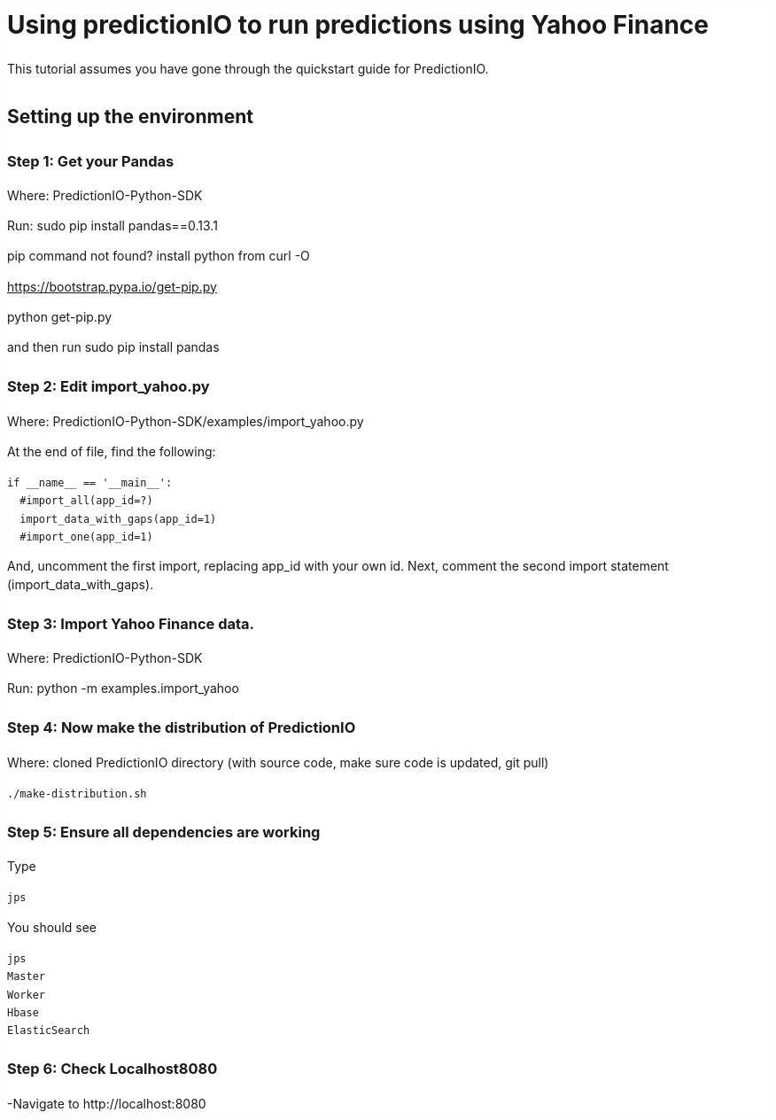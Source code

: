 # Using predictionIO to run predictions using Yahoo Finance

This tutorial assumes you have gone through the quickstart guide for
PredictionIO.

## Setting up the environment

### Step 1: Get your Pandas
Where: PredictionIO-Python-SDK

Run: sudo pip install pandas==0.13.1

pip command not found? install python from curl -O

https://bootstrap.pypa.io/get-pip.py

python get-pip.py

and then run sudo pip install pandas

### Step 2: Edit import_yahoo.py
Where: PredictionIO-Python-SDK/examples/import_yahoo.py

At the end of file, find the following:
```
if __name__ == '__main__':
  #import_all(app_id=?)
  import_data_with_gaps(app_id=1)
  #import_one(app_id=1)
```
And, uncomment the first import, replacing app_id with your own id. Next, comment the second import statement (import_data_with_gaps).

### Step 3: Import Yahoo Finance data.
Where: PredictionIO-Python-SDK

Run: python -m examples.import_yahoo

### Step 4: Now make the distribution of PredictionIO
Where: cloned PredictionIO directory (with source code, make sure code is updated, git pull)
```
./make-distribution.sh
```

### Step 5: Ensure all dependencies are working
Type
```
jps
```
You should see
```
jps
Master
Worker
Hbase
ElasticSearch
```
### Step 6: Check Localhost8080
-Navigate to http://localhost:8080

